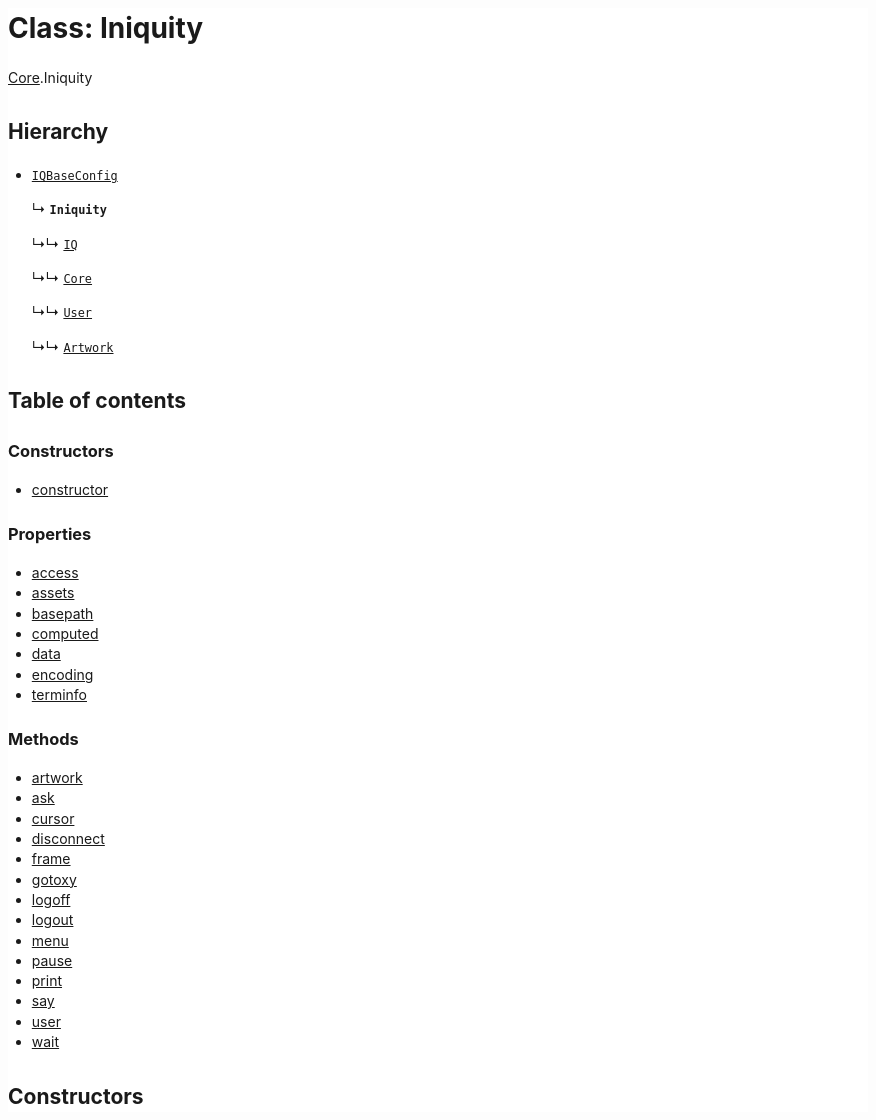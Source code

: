 # Class: Iniquity

[Core](../modules/Core.md).Iniquity

## Hierarchy

- [`IQBaseConfig`](Core.IQBaseConfig.md)

  ↳ **`Iniquity`**

  ↳↳ [`IQ`](Core.IQ-1.md)

  ↳↳ [`Core`](Core.IQ.Core-1.md)

  ↳↳ [`User`](Core.User.md)

  ↳↳ [`Artwork`](Core.Artwork.md)

## Table of contents

### Constructors

- [constructor](Core.Iniquity.md#constructor)

### Properties

- [access](Core.Iniquity.md#access)
- [assets](Core.Iniquity.md#assets)
- [basepath](Core.Iniquity.md#basepath)
- [computed](Core.Iniquity.md#computed)
- [data](Core.Iniquity.md#data)
- [encoding](Core.Iniquity.md#encoding)
- [terminfo](Core.Iniquity.md#terminfo)

### Methods

- [artwork](Core.Iniquity.md#artwork)
- [ask](Core.Iniquity.md#ask)
- [cursor](Core.Iniquity.md#cursor)
- [disconnect](Core.Iniquity.md#disconnect)
- [frame](Core.Iniquity.md#frame)
- [gotoxy](Core.Iniquity.md#gotoxy)
- [logoff](Core.Iniquity.md#logoff)
- [logout](Core.Iniquity.md#logout)
- [menu](Core.Iniquity.md#menu)
- [pause](Core.Iniquity.md#pause)
- [print](Core.Iniquity.md#print)
- [say](Core.Iniquity.md#say)
- [user](Core.Iniquity.md#user)
- [wait](Core.Iniquity.md#wait)

## Constructors
